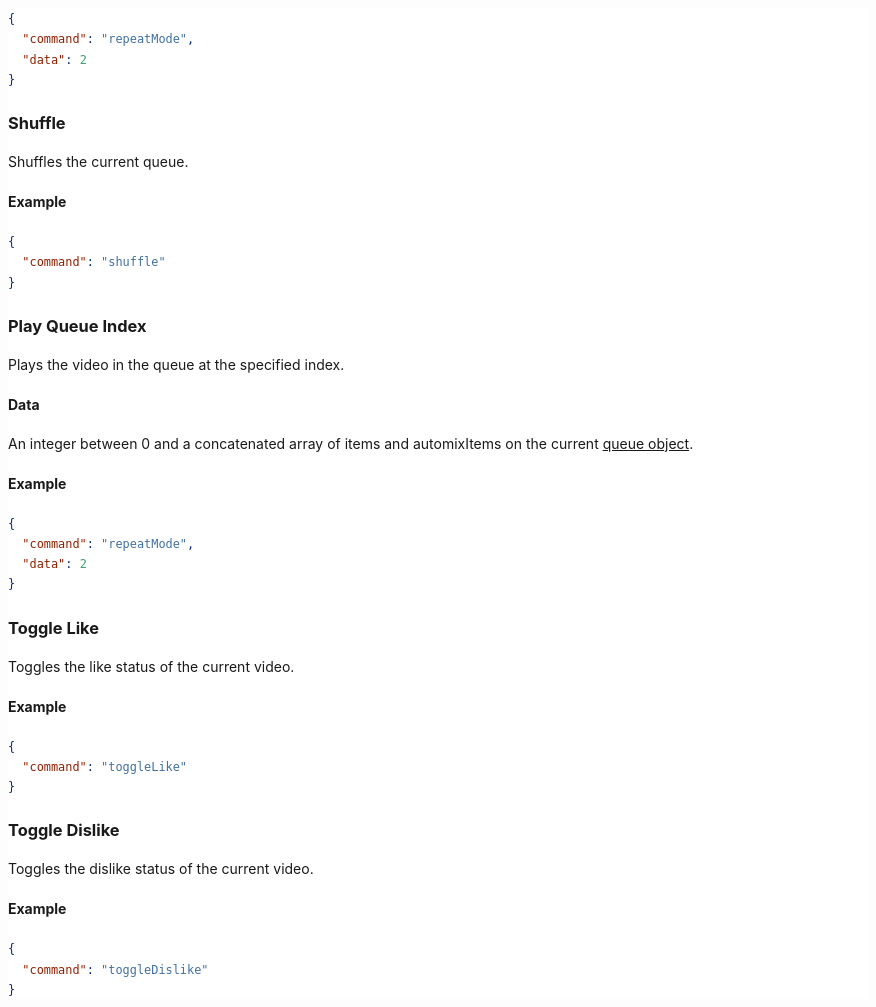 ```json
{
  "command": "repeatMode",
  "data": 2
}
```

### Shuffle

Shuffles the current queue.

#### Example

```json
{
  "command": "shuffle"
}
```

### Play Queue Index

Plays the video in the queue at the specified index.

#### Data

An integer between 0 and a concatenated array of items and automixItems on the current [queue object](./state#queue-object).

#### Example

```json
{
  "command": "repeatMode",
  "data": 2
}
```

### Toggle Like

Toggles the like status of the current video.

#### Example

```json
{
  "command": "toggleLike"
}
```

### Toggle Dislike

Toggles the dislike status of the current video.

#### Example

```json
{
  "command": "toggleDislike"
}
```
